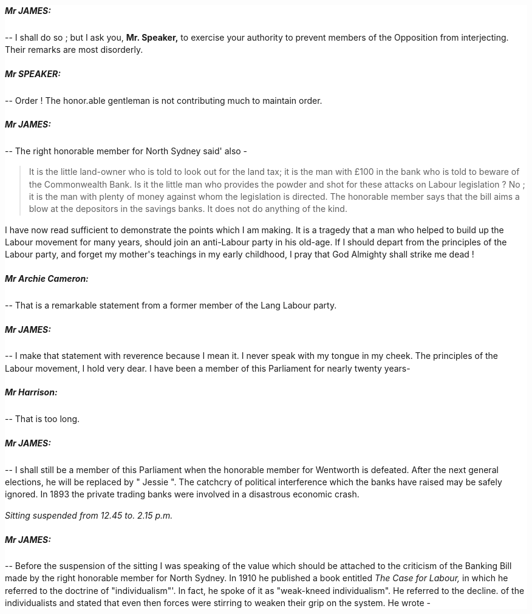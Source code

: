 ##### Mr JAMES:

-- I shall do so ; but I ask you,  **Mr. Speaker,**  to exercise your authority to prevent members of the Opposition from interjecting. Their remarks are most disorderly. 

##### Mr SPEAKER:

-- Order ! The honor.able gentleman is not contributing much to maintain order. 

##### Mr JAMES:

-- The right honorable member for North Sydney said' also - 

  >It is the little land-owner who is told to look out for the land tax; it is the man with £100 in the bank who is told to beware of the Commonwealth Bank. Is it the little man who provides the powder and shot for these attacks on Labour legislation ? No ; it is the man with plenty of money against whom the legislation is directed. The honorable member says that the bill aims a blow at the depositors in the savings banks. It does not do anything of the kind. 

I have now read sufficient to demonstrate the points which I am making. It is a tragedy that a man who helped to build up the Labour movement for many years, should join an anti-Labour party in his old-age. If I should depart from the principles of the Labour party, and forget my mother's teachings in my early childhood, I pray that God Almighty shall strike me dead ! 

##### Mr Archie Cameron:

-- That is a remarkable statement from a former member of the Lang Labour party. 

##### Mr JAMES:

-- I make that statement with reverence because I mean it. I never speak with my tongue in my cheek. The principles of the Labour movement, I hold very dear. I have been a member of this Parliament for nearly twenty years- 

##### Mr Harrison:

-- That is too long. 

##### Mr JAMES:

-- I shall still be a member of this Parliament when the honorable member for Wentworth is defeated. After the next general elections, he will be replaced by " Jessie ". The catchcry of political interference which the  banks  have raised may be safely ignored. In 1893 the private trading banks were involved in a disastrous economic crash. 


 *Sitting suspended from 12.45 to. 2.15 p.m.* 


##### Mr JAMES:

-- Before the suspension of the sitting I was speaking of the value which should be attached to the criticism of the Banking Bill made by the right honorable member for North Sydney. In 1910 he published a book entitled  *The Case for Labour,*  in which he referred to the doctrine of "individualism"'. In fact, he spoke of it as "weak-kneed individualism". He referred to the decline. of the individualists and stated that even then forces were stirring to weaken their grip on the system. He wrote - 
